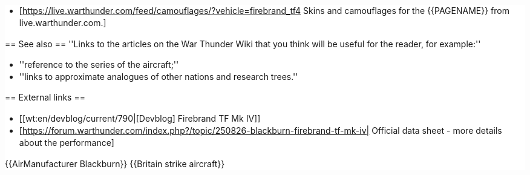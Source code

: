 * [https://live.warthunder.com/feed/camouflages/?vehicle=firebrand_tf4 Skins and camouflages for the {{PAGENAME}} from live.warthunder.com.]

== See also ==
''Links to the articles on the War Thunder Wiki that you think will be useful for the reader, for example:''

* ''reference to the series of the aircraft;''
* ''links to approximate analogues of other nations and research trees.''

== External links ==


* [[wt:en/devblog/current/790|[Devblog] Firebrand TF Mk IV]]
* [https://forum.warthunder.com/index.php?/topic/250826-blackburn-firebrand-tf-mk-iv| Official data sheet - more details about the performance]

{{AirManufacturer Blackburn}}
{{Britain strike aircraft}}
